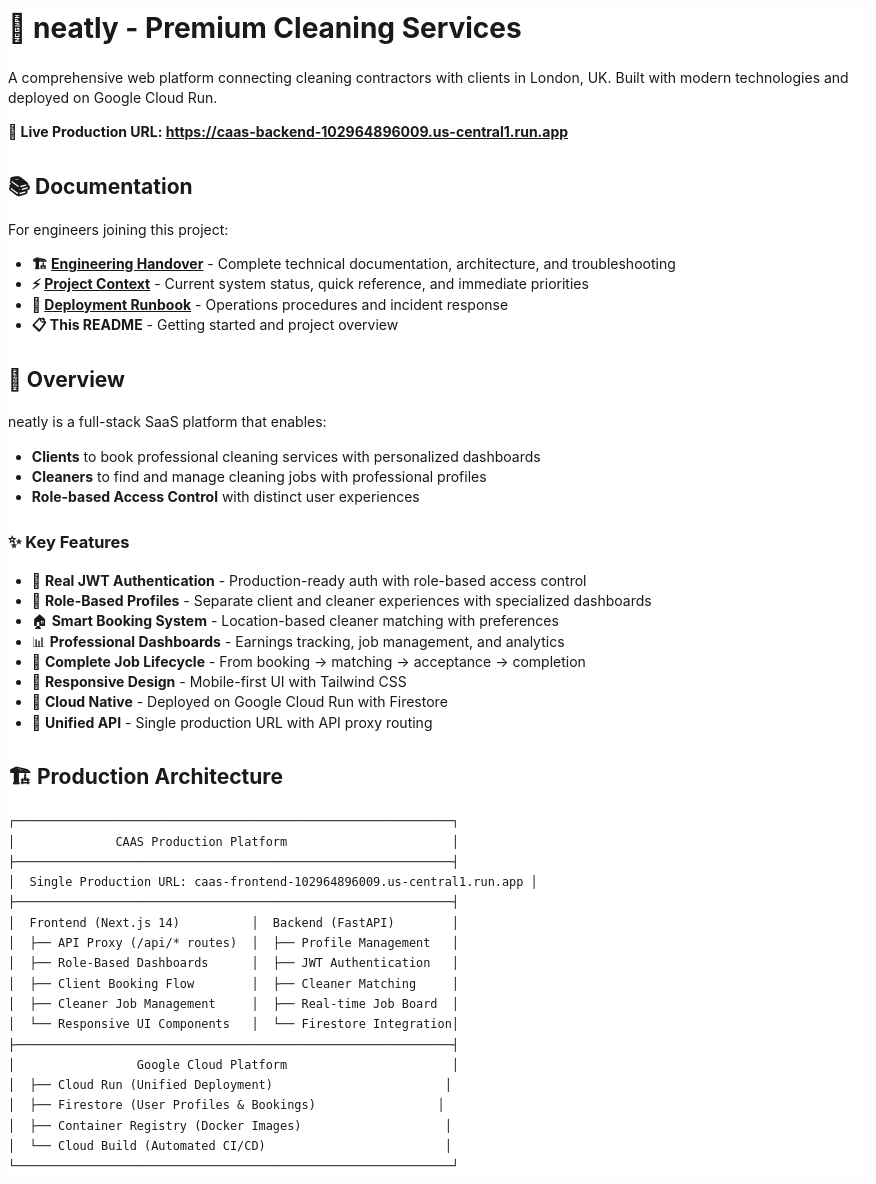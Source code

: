 # 🧹 neatly - Premium Cleaning Services

A comprehensive web platform connecting cleaning contractors with clients in London, UK. Built with modern technologies and deployed on Google Cloud Run.

**🚀 Live Production URL: https://caas-backend-102964896009.us-central1.run.app**

## 📚 Documentation

For engineers joining this project:

- **🏗️ [Engineering Handover](./ENGINEERING_HANDOVER.md)** - Complete technical documentation, architecture, and troubleshooting
- **⚡ [Project Context](./CLAUDE.md)** - Current system status, quick reference, and immediate priorities  
- **🔧 [Deployment Runbook](./DEPLOYMENT_RUNBOOK.md)** - Operations procedures and incident response
- **📋 This README** - Getting started and project overview

## 🎯 Overview

neatly is a full-stack SaaS platform that enables:
- **Clients** to book professional cleaning services with personalized dashboards
- **Cleaners** to find and manage cleaning jobs with professional profiles
- **Role-based Access Control** with distinct user experiences

### ✨ Key Features

- 🔐 **Real JWT Authentication** - Production-ready auth with role-based access control
- 👥 **Role-Based Profiles** - Separate client and cleaner experiences with specialized dashboards
- 🏠 **Smart Booking System** - Location-based cleaner matching with preferences
- 📊 **Professional Dashboards** - Earnings tracking, job management, and analytics
- 💼 **Complete Job Lifecycle** - From booking → matching → acceptance → completion
- 📱 **Responsive Design** - Mobile-first UI with Tailwind CSS
- 🚀 **Cloud Native** - Deployed on Google Cloud Run with Firestore
- 🔄 **Unified API** - Single production URL with API proxy routing

## 🏗️ Production Architecture

```
┌─────────────────────────────────────────────────────────────┐
│              CAAS Production Platform                       │
├─────────────────────────────────────────────────────────────┤
│  Single Production URL: caas-frontend-102964896009.us-central1.run.app │
├─────────────────────────────────────────────────────────────┤
│  Frontend (Next.js 14)          │  Backend (FastAPI)        │
│  ├── API Proxy (/api/* routes)  │  ├── Profile Management   │
│  ├── Role-Based Dashboards      │  ├── JWT Authentication   │
│  ├── Client Booking Flow        │  ├── Cleaner Matching     │
│  ├── Cleaner Job Management     │  ├── Real-time Job Board  │
│  └── Responsive UI Components   │  └── Firestore Integration│
├─────────────────────────────────────────────────────────────┤
│                 Google Cloud Platform                       │
│  ├── Cloud Run (Unified Deployment)                        │
│  ├── Firestore (User Profiles & Bookings)                 │
│  ├── Container Registry (Docker Images)                    │
│  └── Cloud Build (Automated CI/CD)                         │
└─────────────────────────────────────────────────────────────┘
```
